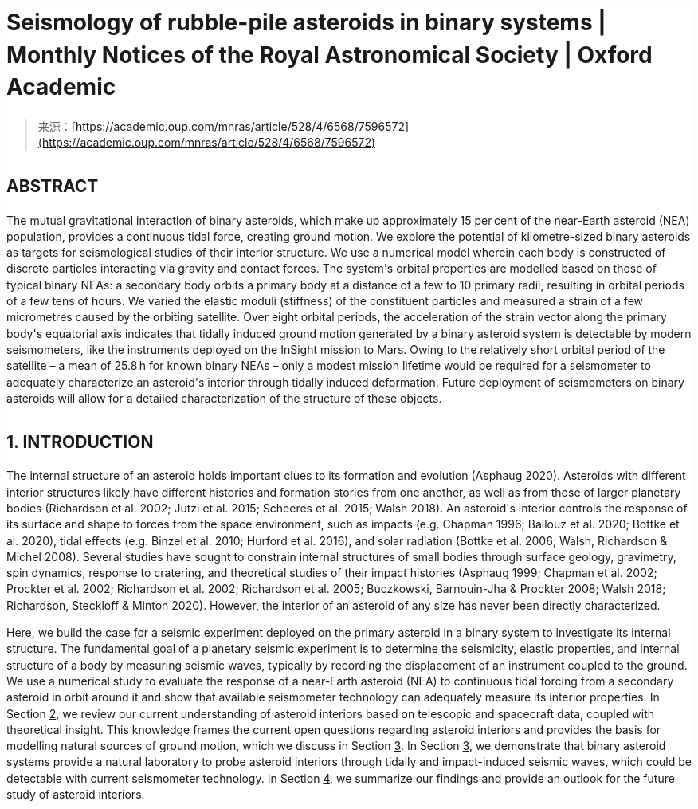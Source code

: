 

# Seismology of rubble-pile asteroids in binary systems | Monthly Notices of the Royal Astronomical Society | Oxford Academic

> 来源：[https://academic.oup.com/mnras/article/528/4/6568/7596572](https://academic.oup.com/mnras/article/528/4/6568/7596572)

## ABSTRACT

The mutual gravitational interaction of binary asteroids, which make up approximately 15 per cent of the near-Earth asteroid (NEA) population, provides a continuous tidal force, creating ground motion. We explore the potential of kilometre-sized binary asteroids as targets for seismological studies of their interior structure. We use a numerical model wherein each body is constructed of discrete particles interacting via gravity and contact forces. The system's orbital properties are modelled based on those of typical binary NEAs: a secondary body orbits a primary body at a distance of a few to 10 primary radii, resulting in orbital periods of a few tens of hours. We varied the elastic moduli (stiffness) of the constituent particles and measured a strain of a few micrometres caused by the orbiting satellite. Over eight orbital periods, the acceleration of the strain vector along the primary body's equatorial axis indicates that tidally induced ground motion generated by a binary asteroid system is detectable by modern seismometers, like the instruments deployed on the InSight mission to Mars. Owing to the relatively short orbital period of the satellite – a mean of 25.8 h for known binary NEAs – only a modest mission lifetime would be required for a seismometer to adequately characterize an asteroid's interior through tidally induced deformation. Future deployment of seismometers on binary asteroids will allow for a detailed characterization of the structure of these objects.

## 1\. INTRODUCTION

The internal structure of an asteroid holds important clues to its formation and evolution (Asphaug 2020). Asteroids with different interior structures likely have different histories and formation stories from one another, as well as from those of larger planetary bodies (Richardson et al. 2002; Jutzi et al. 2015; Scheeres et al. 2015; Walsh 2018). An asteroid's interior controls the response of its surface and shape to forces from the space environment, such as impacts (e.g. Chapman 1996; Ballouz et al. 2020; Bottke et al. 2020), tidal effects (e.g. Binzel et al. 2010; Hurford et al. 2016), and solar radiation (Bottke et al. 2006; Walsh, Richardson & Michel 2008). Several studies have sought to constrain internal structures of small bodies through surface geology, gravimetry, spin dynamics, response to cratering, and theoretical studies of their impact histories (Asphaug 1999; Chapman et al. 2002; Prockter et al. 2002; Richardson et al. 2002; Richardson et al. 2005; Buczkowski, Barnouin-Jha & Prockter 2008; Walsh 2018; Richardson, Steckloff & Minton 2020). However, the interior of an asteroid of any size has never been directly characterized.

Here, we build the case for a seismic experiment deployed on the primary asteroid in a binary system to investigate its internal structure. The fundamental goal of a planetary seismic experiment is to determine the seismicity, elastic properties, and internal structure of a body by measuring seismic waves, typically by recording the displacement of an instrument coupled to the ground. We use a numerical study to evaluate the response of a near-Earth asteroid (NEA) to continuous tidal forcing from a secondary asteroid in orbit around it and show that available seismometer technology can adequately measure its interior properties. In Section [2](#sec2), we review our current understanding of asteroid interiors based on telescopic and spacecraft data, coupled with theoretical insight. This knowledge frames the current open questions regarding asteroid interiors and provides the basis for modelling natural sources of ground motion, which we discuss in Section [3](#sec3). In Section [3](#sec3), we demonstrate that binary asteroid systems provide a natural laboratory to probe asteroid interiors through tidally and impact-induced seismic waves, which could be detectable with current seismometer technology. In Section [4](#sec4), we summarize our findings and provide an outlook for the future study of asteroid interiors.
